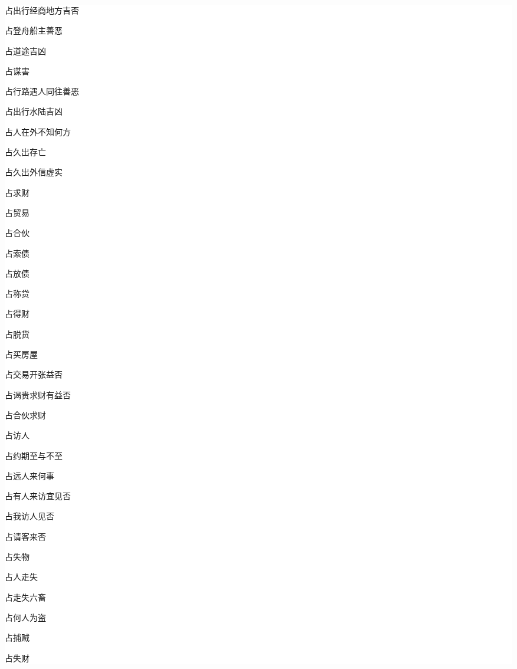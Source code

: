 占出行经商地方吉否  

占登舟船主善恶  

占道途吉凶  

占谋害  

占行路遇人同往善恶  

占出行水陆吉凶  

占人在外不知何方  

占久出存亡  

占久出外信虚实  

占求财  

占贸易  

占合伙  

占索债  

占放债  

占称贷  

占得财  

占脱货  

占买房屋  

占交易开张益否  

占谒贵求财有益否  

占合伙求财  

占访人  

占约期至与不至  

占远人来何事  

占有人来访宜见否  

占我访人见否  

占请客来否  

占失物  

占人走失  

占走失六畜  

占何人为盗  

占捕贼  

占失财  
